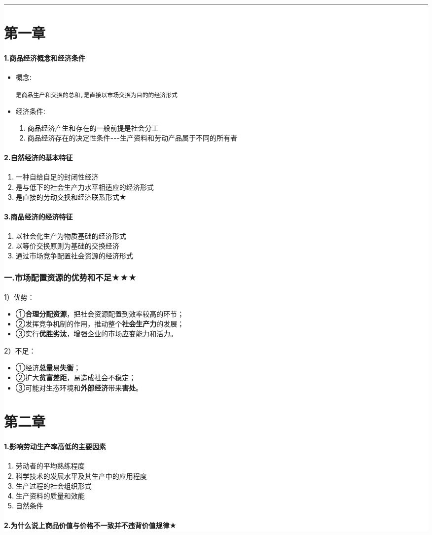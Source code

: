 ------

# 第一章

#### 1.商品经济概念和经济条件

- 概念:

  ~~~
  是商品生产和交换的总和,是直接以市场交换为目的的经济形式
  ~~~

- 经济条件:

  1. 商品经济产生和存在的一般前提是社会分工
  2. 商品经济存在的决定性条件---生产资料和劳动产品属于不同的所有者

#### 2.自然经济的基本特征

1. 一种自给自足的封闭性经济
2. 是与低下的社会生产力水平相适应的经济形式
3. 是直接的劳动交换和经济联系形式★

#### 3.商品经济的经济特征

1. 以社会化生产为物质基础的经济形式
2. 以等价交换原则为基础的交换经济
3. 通过市场竞争配置社会资源的经济形式

### 一.市场配置资源的优势和不足★★★

1）优势：

- ①**合理分配资源**，把社会资源配置到效率较高的环节；
- ②发挥竞争机制的作用，推动整个**社会生产力**的发展；
- ③实行**优胜劣汰**，增强企业的市场应变能力和活力。

2）不足：

- ①经济**总量**易**失衡**；
- ②扩大**贫富差距**，易造成社会不稳定；
- ③可能对生态环境和**外部经济**带来**害处**。

# 第二章

#### 1.影响劳动生产率高低的主要因素

1. 劳动者的平均熟练程度
2. 科学技术的发展水平及其生产中的应用程度
3. 生产过程的社会组织形式
4. 生产资料的质量和效能
5. 自然条件

#### 2.为什么说上商品价值与价格不一致并不违背价值规律★
